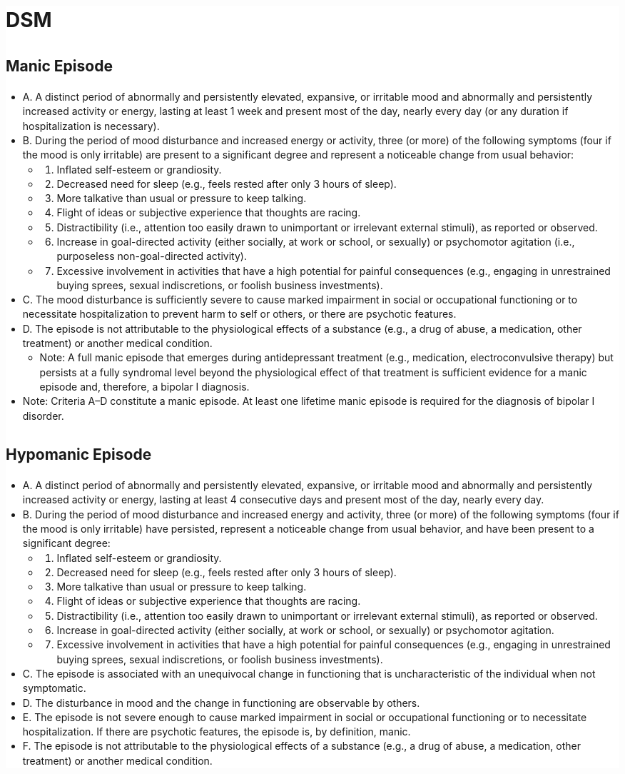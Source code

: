 # DSM

## Manic Episode

- A. A distinct period of abnormally and persistently elevated, expansive, or irritable mood and abnormally and persistently increased activity or energy, lasting at least 1 week and present most of the day, nearly every day (or any duration if hospitalization is necessary).
- B. During the period of mood disturbance and increased energy or activity, three (or more) of the following symptoms (four if the mood is only irritable) are present to a significant degree and represent a noticeable change from usual behavior:
  - 1. Inflated self-esteem or grandiosity.
  - 2. Decreased need for sleep (e.g., feels rested after only 3 hours of sleep).
  - 3. More talkative than usual or pressure to keep talking.
  - 4. Flight of ideas or subjective experience that thoughts are racing.
  - 5. Distractibility (i.e., attention too easily drawn to unimportant or irrelevant external stimuli), as reported or observed.
  - 6. Increase in goal-directed activity (either socially, at work or school, or sexually) or psychomotor agitation (i.e., purposeless non-goal-directed activity).
  - 7. Excessive involvement in activities that have a high potential for painful consequences (e.g., engaging in unrestrained buying sprees, sexual indiscretions, or foolish business investments).
- C. The mood disturbance is sufficiently severe to cause marked impairment in social or occupational functioning or to necessitate hospitalization to prevent harm to self or others, or there are psychotic features.
- D. The episode is not attributable to the physiological effects of a substance (e.g., a drug of abuse, a medication, other treatment) or another medical condition.
  - Note: A full manic episode that emerges during antidepressant treatment (e.g., medication, electroconvulsive therapy) but persists at a fully syndromal level beyond the physiological effect of that treatment is sufficient evidence for a manic episode and, therefore, a bipolar I diagnosis.
- Note: Criteria A–D constitute a manic episode. At least one lifetime manic episode is required for the diagnosis of bipolar I disorder.

## Hypomanic Episode

- A. A distinct period of abnormally and persistently elevated, expansive, or irritable mood and abnormally and persistently increased activity or energy, lasting at least 4 consecutive days and present most of the day, nearly every day.
- B. During the period of mood disturbance and increased energy and activity, three (or more) of the following symptoms (four if the mood is only irritable) have persisted, represent a noticeable change from usual behavior, and have been present to a significant degree:
  - 1. Inflated self-esteem or grandiosity.
  - 2. Decreased need for sleep (e.g., feels rested after only 3 hours of sleep).
  - 3. More talkative than usual or pressure to keep talking.
  - 4. Flight of ideas or subjective experience that thoughts are racing.
  - 5. Distractibility (i.e., attention too easily drawn to unimportant or irrelevant external stimuli), as reported or observed.
  - 6. Increase in goal-directed activity (either socially, at work or school, or sexually) or psychomotor agitation.
  - 7. Excessive involvement in activities that have a high potential for painful consequences (e.g., engaging in unrestrained buying sprees, sexual indiscretions, or foolish business investments).
- C. The episode is associated with an unequivocal change in functioning that is uncharacteristic of the individual when not symptomatic.
- D. The disturbance in mood and the change in functioning are observable by others.
- E. The episode is not severe enough to cause marked impairment in social or occupational functioning or to necessitate hospitalization. If there are psychotic features, the episode is, by definition, manic.
- F. The episode is not attributable to the physiological effects of a substance (e.g., a drug of abuse, a medication, other treatment) or another medical condition.